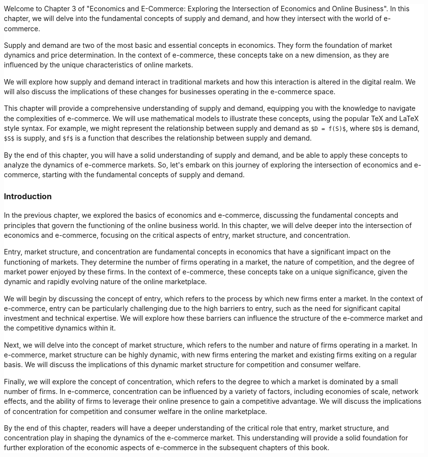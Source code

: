 Welcome to Chapter 3 of "Economics and E-Commerce: Exploring the Intersection of Economics and Online Business". In this chapter, we will delve into the fundamental concepts of supply and demand, and how they intersect with the world of e-commerce. 

Supply and demand are two of the most basic and essential concepts in economics. They form the foundation of market dynamics and price determination. In the context of e-commerce, these concepts take on a new dimension, as they are influenced by the unique characteristics of online markets. 

We will explore how supply and demand interact in traditional markets and how this interaction is altered in the digital realm. We will also discuss the implications of these changes for businesses operating in the e-commerce space. 

This chapter will provide a comprehensive understanding of supply and demand, equipping you with the knowledge to navigate the complexities of e-commerce. We will use mathematical models to illustrate these concepts, using the popular TeX and LaTeX style syntax. For example, we might represent the relationship between supply and demand as `$D = f(S)$`, where `$D$` is demand, `$S$` is supply, and `$f$` is a function that describes the relationship between supply and demand. 

By the end of this chapter, you will have a solid understanding of supply and demand, and be able to apply these concepts to analyze the dynamics of e-commerce markets. So, let's embark on this journey of exploring the intersection of economics and e-commerce, starting with the fundamental concepts of supply and demand.




### Introduction

In the previous chapter, we explored the basics of economics and e-commerce, discussing the fundamental concepts and principles that govern the functioning of the online business world. In this chapter, we will delve deeper into the intersection of economics and e-commerce, focusing on the critical aspects of entry, market structure, and concentration.

Entry, market structure, and concentration are fundamental concepts in economics that have a significant impact on the functioning of markets. They determine the number of firms operating in a market, the nature of competition, and the degree of market power enjoyed by these firms. In the context of e-commerce, these concepts take on a unique significance, given the dynamic and rapidly evolving nature of the online marketplace.

We will begin by discussing the concept of entry, which refers to the process by which new firms enter a market. In the context of e-commerce, entry can be particularly challenging due to the high barriers to entry, such as the need for significant capital investment and technical expertise. We will explore how these barriers can influence the structure of the e-commerce market and the competitive dynamics within it.

Next, we will delve into the concept of market structure, which refers to the number and nature of firms operating in a market. In e-commerce, market structure can be highly dynamic, with new firms entering the market and existing firms exiting on a regular basis. We will discuss the implications of this dynamic market structure for competition and consumer welfare.

Finally, we will explore the concept of concentration, which refers to the degree to which a market is dominated by a small number of firms. In e-commerce, concentration can be influenced by a variety of factors, including economies of scale, network effects, and the ability of firms to leverage their online presence to gain a competitive advantage. We will discuss the implications of concentration for competition and consumer welfare in the online marketplace.

By the end of this chapter, readers will have a deeper understanding of the critical role that entry, market structure, and concentration play in shaping the dynamics of the e-commerce market. This understanding will provide a solid foundation for further exploration of the economic aspects of e-commerce in the subsequent chapters of this book.
